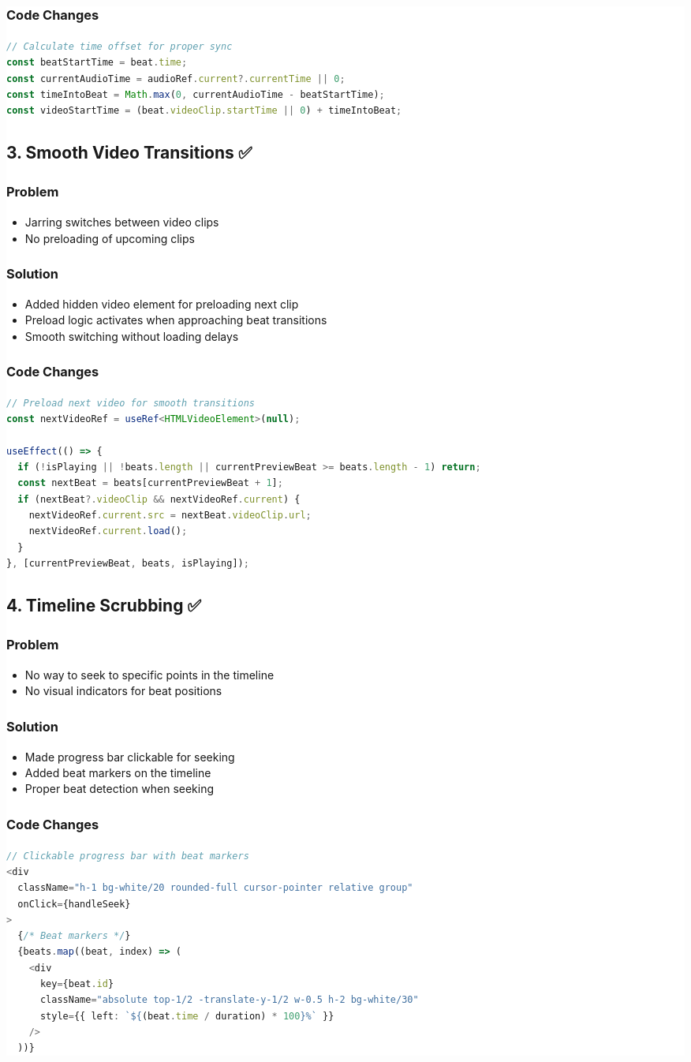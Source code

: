### Code Changes
```typescript
// Calculate time offset for proper sync
const beatStartTime = beat.time;
const currentAudioTime = audioRef.current?.currentTime || 0;
const timeIntoBeat = Math.max(0, currentAudioTime - beatStartTime);
const videoStartTime = (beat.videoClip.startTime || 0) + timeIntoBeat;
```

## 3. Smooth Video Transitions ✅

### Problem
- Jarring switches between video clips
- No preloading of upcoming clips

### Solution
- Added hidden video element for preloading next clip
- Preload logic activates when approaching beat transitions
- Smooth switching without loading delays

### Code Changes
```typescript
// Preload next video for smooth transitions
const nextVideoRef = useRef<HTMLVideoElement>(null);

useEffect(() => {
  if (!isPlaying || !beats.length || currentPreviewBeat >= beats.length - 1) return;
  const nextBeat = beats[currentPreviewBeat + 1];
  if (nextBeat?.videoClip && nextVideoRef.current) {
    nextVideoRef.current.src = nextBeat.videoClip.url;
    nextVideoRef.current.load();
  }
}, [currentPreviewBeat, beats, isPlaying]);
```

## 4. Timeline Scrubbing ✅

### Problem
- No way to seek to specific points in the timeline
- No visual indicators for beat positions

### Solution
- Made progress bar clickable for seeking
- Added beat markers on the timeline
- Proper beat detection when seeking

### Code Changes
```typescript
// Clickable progress bar with beat markers
<div 
  className="h-1 bg-white/20 rounded-full cursor-pointer relative group"
  onClick={handleSeek}
>
  {/* Beat markers */}
  {beats.map((beat, index) => (
    <div
      key={beat.id}
      className="absolute top-1/2 -translate-y-1/2 w-0.5 h-2 bg-white/30"
      style={{ left: `${(beat.time / duration) * 100}%` }}
    />
  ))}
```